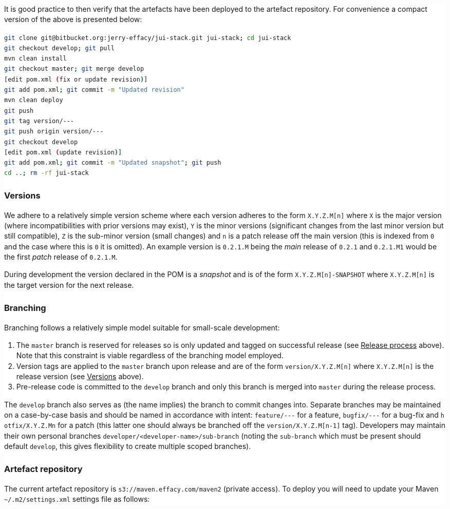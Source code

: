 It is good practice to then verify that the artefacts have been deployed to the artefact repository. For convenience a compact version of the above is presented below:

```bash
git clone git@bitbucket.org:jerry-effacy/jui-stack.git jui-stack; cd jui-stack
git checkout develop; git pull
mvn clean install
git checkout master; git merge develop
[edit pom.xml (fix or update revision)]
git add pom.xml; git commit -m "Updated revision"
mvn clean deploy
git push
git tag version/---
git push origin version/---
git checkout develop
[edit pom.xml (update revision)]
git add pom.xml; git commit -m "Updated snapshot"; git push
cd ..; rm -rf jui-stack
```

### Versions

We adhere to a relatively simple version scheme where each version adheres to the form `X.Y.Z.M[n]` where `X` is the major version (where incompatibilities with prior versions may exist), `Y` is the minor versions (significant changes from the last minor version but still compatible), `Z` is the sub-minor version (small changes) and `n` is a patch release off the main version (this is indexed from `0` and the case where this is `0` it is omitted). An example version is `0.2.1.M` being the *main* release of `0.2.1` and `0.2.1.M1` would be the first *patch* release of `0.2.1.M`. 

During development the version declared in the POM is a *snapshot* and is of the form `X.Y.Z.M[n]-SNAPSHOT` where `X.Y.Z.M[n]` is the target version for the next release.

### Branching

Branching follows a relatively simple model suitable for small-scale development:

1. The `master` branch is reserved for releases so is only updated and tagged on successful release (see [Release process](#release-process) above). Note that this constraint is viable regardless of the branching model employed.
2. Version tags are applied to the `master` branch upon release and are of the form `version/X.Y.Z.M[n]` where `X.Y.Z.M[n]` is the release version (see [Versions](#versions) above).
3. Pre-release code is committed to the `develop` branch and only this branch is merged into `master` during the release process.

The `develop` branch also serves as (the name implies) the branch to commit changes into. Separate branches may be maintained on a case-by-case basis and should be named in accordance with intent: `feature/---` for a feature, `bugfix/---` for a bug-fix and `hotfix/X.Y.Z.Mn` for a patch (this latter one should always be branched off the `version/X.Y.Z.M[n-1]` tag). Developers may maintain their own personal branches `developer/<developer-name>/sub-branch` (noting the `sub-branch` which must be present should default `develop`, this gives flexibility to create multiple scoped branches).

### Artefact repository

The current artefact repository is `s3://maven.effacy.com/maven2` (private access). To deploy you will need to update your Maven `~/.m2/settings.xml` settings file as follows:
